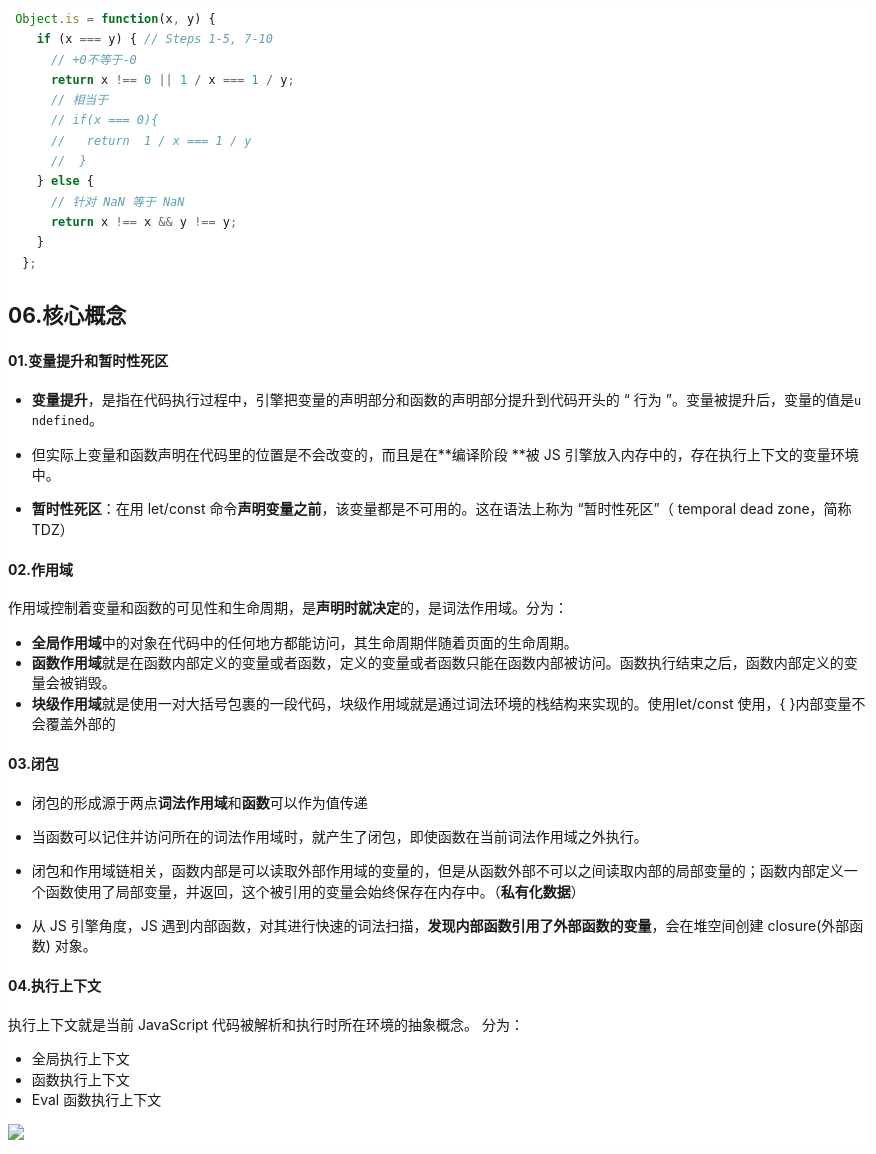 ```jsx
 Object.is = function(x, y) {
    if (x === y) { // Steps 1-5, 7-10
      // +0不等于-0
      return x !== 0 || 1 / x === 1 / y;
      // 相当于
      // if(x === 0){
      //   return  1 / x === 1 / y
      //  }
    } else { 
      // 针对 NaN 等于 NaN
      return x !== x && y !== y;
    }
  };
```



## 06.核心概念

#### 01.变量提升和暂时性死区

- **变量提升**，是指在代码执行过程中，引擎把变量的声明部分和函数的声明部分提升到代码开头的 “ 行为 ”。变量被提升后，变量的值是`undefined`。

- 但实际上变量和函数声明在代码里的位置是不会改变的，而且是在**编译阶段 **被 JS 引擎放入内存中的，存在执行上下文的变量环境中。

- **暂时性死区**：在用 let/const 命令**声明变量之前**，该变量都是不可用的。这在语法上称为 “暂时性死区”（ temporal dead zone，简称 TDZ）

#### 02.作用域

作用域控制着变量和函数的可见性和生命周期，是**声明时就决定**的，是词法作用域。分为：

- **全局作用域**中的对象在代码中的任何地方都能访问，其生命周期伴随着页面的生命周期。
- **函数作用域**就是在函数内部定义的变量或者函数，定义的变量或者函数只能在函数内部被访问。函数执行结束之后，函数内部定义的变量会被销毁。
- **块级作用域**就是使用一对大括号包裹的一段代码，块级作用域就是通过词法环境的栈结构来实现的。使用let/const 使用，{ }内部变量不会覆盖外部的

#### 03.闭包

- 闭包的形成源于两点**词法作用域**和**函数**可以作为值传递
- 当函数可以记住并访问所在的词法作用域时，就产生了闭包，即使函数在当前词法作用域之外执行。

- 闭包和作用域链相关，函数内部是可以读取外部作用域的变量的，但是从函数外部不可以之间读取内部的局部变量的；函数内部定义一个函数使用了局部变量，并返回，这个被引用的变量会始终保存在内存中。（**私有化数据**）

- 从 JS 引擎角度，JS 遇到内部函数，对其进行快速的词法扫描，**发现内部函数引用了外部函数的变量**，会在堆空间创建 closure(外部函数) 对象。

#### 04.执行上下文

执行上下文就是当前 JavaScript 代码被解析和执行时所在环境的抽象概念。
分为：

- 全局执行上下文
- 函数执行上下文
- Eval 函数执行上下文

![](https://cdn.nlark.com/yuque/0/2021/png/338495/1626710954144-44541328-f268-4ba6-8494-38f2710fefa2.png?x-oss-process=image%2Fresize%2Cw_610%2Climit_0#crop=0&crop=0&crop=1&crop=1&from=url&height=256&id=GowyI&margin=%5Bobject%20Object%5D&originHeight=329&originWidth=610&originalType=binary&ratio=1&rotation=0&showTitle=false&status=done&style=none&title=&width=474)
